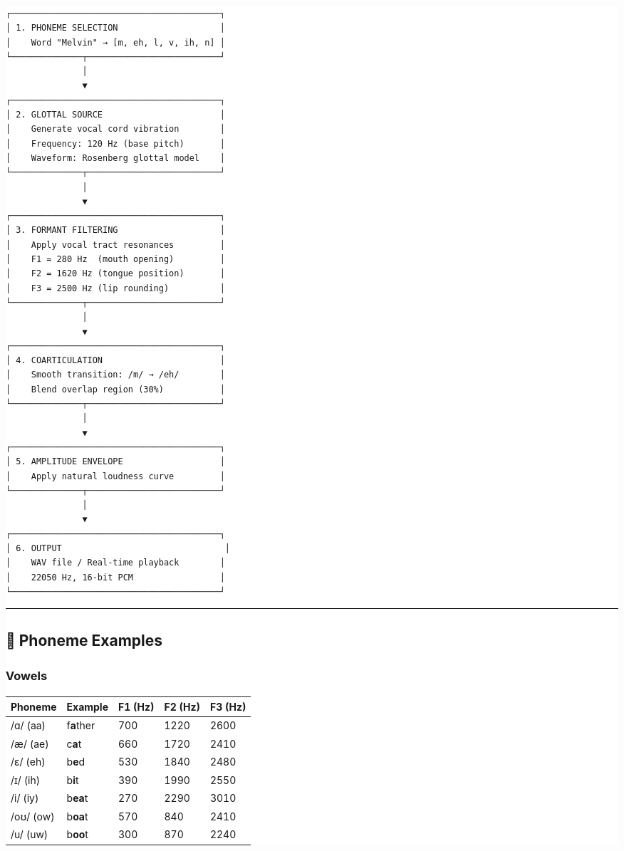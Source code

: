 ```
┌─────────────────────────────────────────┐
│ 1. PHONEME SELECTION                    │
│    Word "Melvin" → [m, eh, l, v, ih, n] │
└──────────────┬──────────────────────────┘
               │
               ▼
┌─────────────────────────────────────────┐
│ 2. GLOTTAL SOURCE                       │
│    Generate vocal cord vibration        │
│    Frequency: 120 Hz (base pitch)       │
│    Waveform: Rosenberg glottal model    │
└──────────────┬──────────────────────────┘
               │
               ▼
┌─────────────────────────────────────────┐
│ 3. FORMANT FILTERING                    │
│    Apply vocal tract resonances         │
│    F1 = 280 Hz  (mouth opening)         │
│    F2 = 1620 Hz (tongue position)       │
│    F3 = 2500 Hz (lip rounding)          │
└──────────────┬──────────────────────────┘
               │
               ▼
┌─────────────────────────────────────────┐
│ 4. COARTICULATION                       │
│    Smooth transition: /m/ → /eh/        │
│    Blend overlap region (30%)           │
└──────────────┬──────────────────────────┘
               │
               ▼
┌─────────────────────────────────────────┐
│ 5. AMPLITUDE ENVELOPE                   │
│    Apply natural loudness curve         │
└──────────────┬──────────────────────────┘
               │
               ▼
┌─────────────────────────────────────────┐
│ 6. OUTPUT                                │
│    WAV file / Real-time playback        │
│    22050 Hz, 16-bit PCM                 │
└─────────────────────────────────────────┘
```

---

## 🎯 Phoneme Examples

### Vowels

| Phoneme | Example | F1 (Hz) | F2 (Hz) | F3 (Hz) |
|---------|---------|---------|---------|---------|
| /ɑ/ (aa) | f**a**ther | 700 | 1220 | 2600 |
| /æ/ (ae) | c**a**t | 660 | 1720 | 2410 |
| /ɛ/ (eh) | b**e**d | 530 | 1840 | 2480 |
| /ɪ/ (ih) | b**i**t | 390 | 1990 | 2550 |
| /i/ (iy) | b**ea**t | 270 | 2290 | 3010 |
| /oʊ/ (ow) | b**oa**t | 570 | 840 | 2410 |
| /u/ (uw) | b**oo**t | 300 | 870 | 2240 |